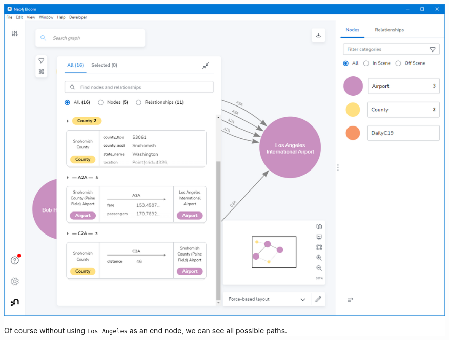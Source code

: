 ![Details in paths connecting Snohomish County via air routes with Los Angeles](../images/screen-captured/neo4j-bloom-find-snoho-la-county-details.png)

Of course without using `Los Angeles` as an end node, we can see all possible paths.
